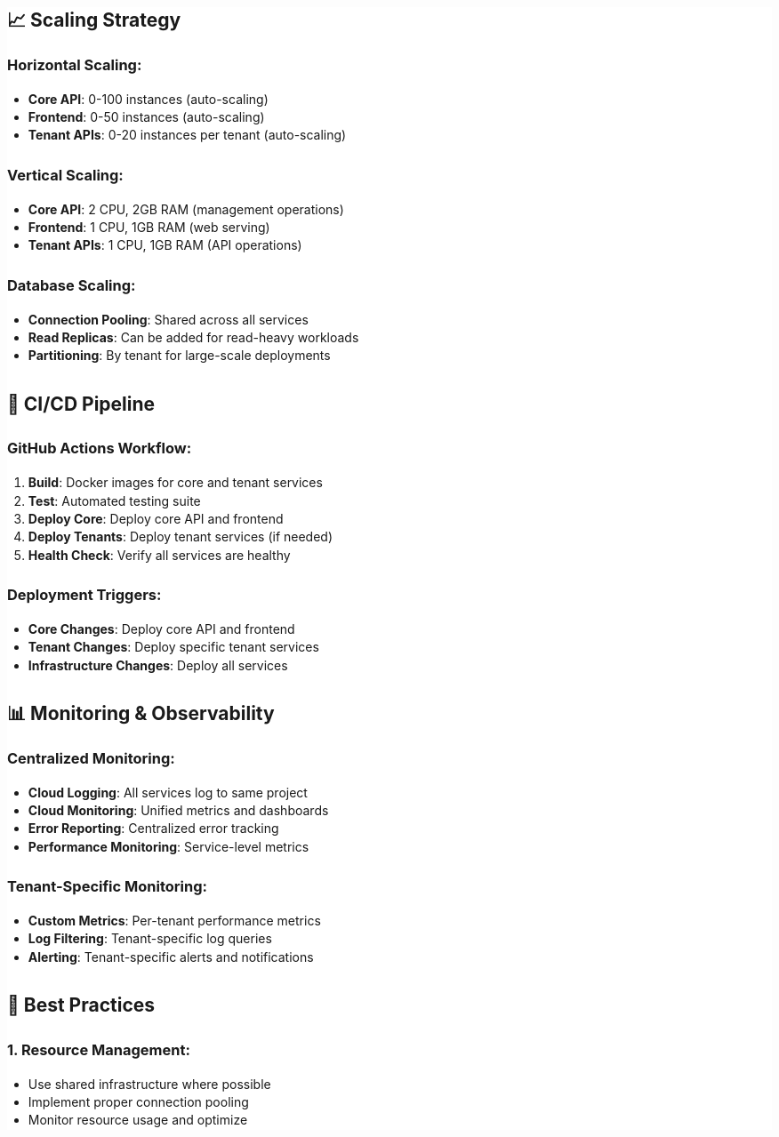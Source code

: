 ## 📈 **Scaling Strategy**

### **Horizontal Scaling:**
- **Core API**: 0-100 instances (auto-scaling)
- **Frontend**: 0-50 instances (auto-scaling)
- **Tenant APIs**: 0-20 instances per tenant (auto-scaling)

### **Vertical Scaling:**
- **Core API**: 2 CPU, 2GB RAM (management operations)
- **Frontend**: 1 CPU, 1GB RAM (web serving)
- **Tenant APIs**: 1 CPU, 1GB RAM (API operations)

### **Database Scaling:**
- **Connection Pooling**: Shared across all services
- **Read Replicas**: Can be added for read-heavy workloads
- **Partitioning**: By tenant for large-scale deployments

## 🔄 **CI/CD Pipeline**

### **GitHub Actions Workflow:**
1. **Build**: Docker images for core and tenant services
2. **Test**: Automated testing suite
3. **Deploy Core**: Deploy core API and frontend
4. **Deploy Tenants**: Deploy tenant services (if needed)
5. **Health Check**: Verify all services are healthy

### **Deployment Triggers:**
- **Core Changes**: Deploy core API and frontend
- **Tenant Changes**: Deploy specific tenant services
- **Infrastructure Changes**: Deploy all services

## 📊 **Monitoring & Observability**

### **Centralized Monitoring:**
- **Cloud Logging**: All services log to same project
- **Cloud Monitoring**: Unified metrics and dashboards
- **Error Reporting**: Centralized error tracking
- **Performance Monitoring**: Service-level metrics

### **Tenant-Specific Monitoring:**
- **Custom Metrics**: Per-tenant performance metrics
- **Log Filtering**: Tenant-specific log queries
- **Alerting**: Tenant-specific alerts and notifications

## 🎯 **Best Practices**

### **1. Resource Management:**
- Use shared infrastructure where possible
- Implement proper connection pooling
- Monitor resource usage and optimize
